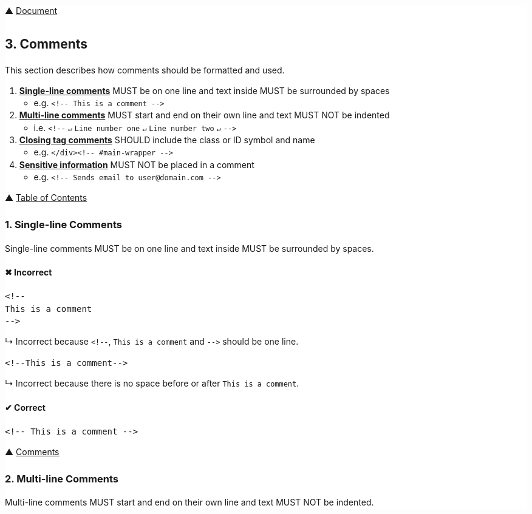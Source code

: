 &#9650; [Document](#2-document)



## 3. Comments

This section describes how comments should be formatted and used.

1. [**Single-line comments**](#1-single-line-comments) MUST be on one line and text inside MUST be surrounded by spaces
	* e.g. `<!-- This is a comment -->`
2. [**Multi-line comments**](#2-multi-line-comments) MUST start and end on their own line and text MUST NOT be indented
	* i.e. `<!--` `↵` `Line number one` `↵` `Line number two` `↵` `-->`
3. [**Closing tag comments**](#3-closing-tag-comments) SHOULD include the class or ID symbol and name
	* e.g. `</div><!-- #main-wrapper -->`
4. [**Sensitive information**](#4-sensitive-information) MUST NOT be placed in a comment
	* e.g. `<!-- Sends email to user@domain.com -->`

&#9650; [Table of Contents](#table-of-contents)



### 1. Single-line Comments

Single-line comments MUST be on one line and text inside MUST be surrounded by spaces.

#### &#10006; Incorrect

<pre lang=html>
&lt;!--
This is a comment
--&gt;
</pre>

&#8627; Incorrect because `<!--`, `This is a comment` and `-->` should be one line.

<pre lang=html>
&lt;!--This is a comment--&gt;
</pre>

&#8627; Incorrect because there is no space before or after `This is a comment`.

#### &#10004; Correct

<pre lang=html>
&lt;!-- This is a comment --&gt;
</pre>

&#9650; [Comments](#3-comments)



### 2. Multi-line Comments

Multi-line comments MUST start and end on their own line and text MUST NOT be indented.
